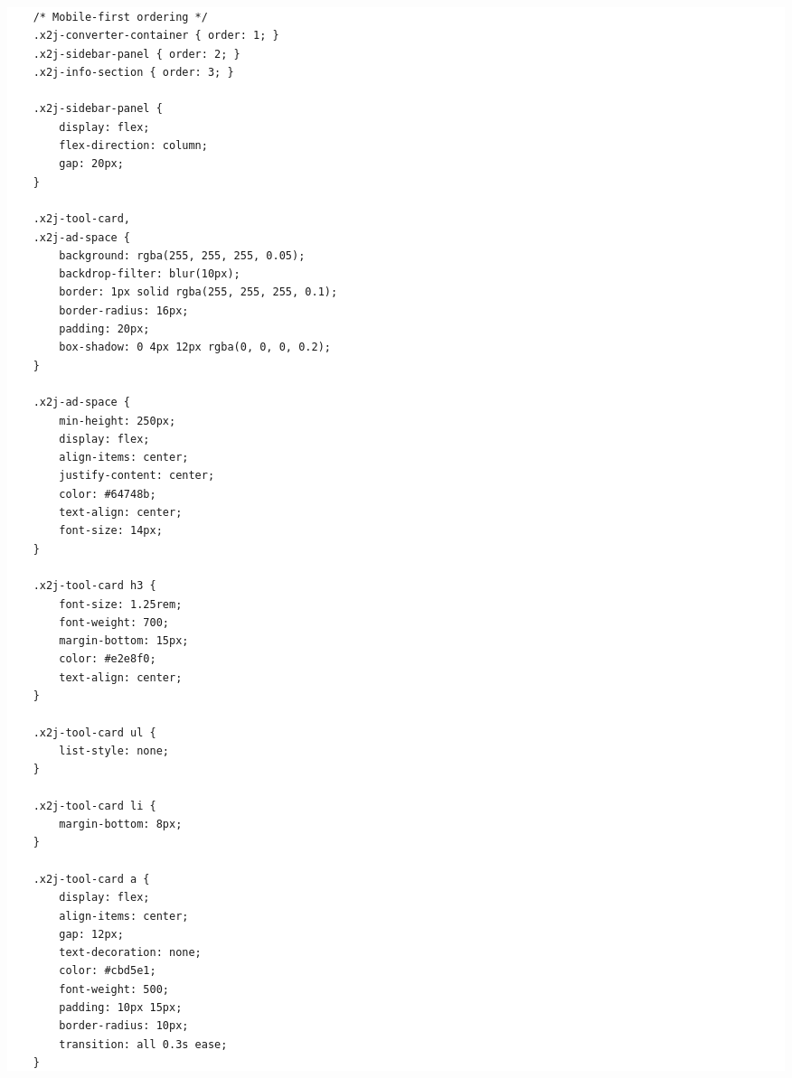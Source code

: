         /* Mobile-first ordering */
        .x2j-converter-container { order: 1; }
        .x2j-sidebar-panel { order: 2; }
        .x2j-info-section { order: 3; }

        .x2j-sidebar-panel {
            display: flex;
            flex-direction: column;
            gap: 20px;
        }

        .x2j-tool-card,
        .x2j-ad-space {
            background: rgba(255, 255, 255, 0.05);
            backdrop-filter: blur(10px);
            border: 1px solid rgba(255, 255, 255, 0.1);
            border-radius: 16px;
            padding: 20px;
            box-shadow: 0 4px 12px rgba(0, 0, 0, 0.2);
        }

        .x2j-ad-space {
            min-height: 250px;
            display: flex;
            align-items: center;
            justify-content: center;
            color: #64748b;
            text-align: center;
            font-size: 14px;
        }

        .x2j-tool-card h3 {
            font-size: 1.25rem;
            font-weight: 700;
            margin-bottom: 15px;
            color: #e2e8f0;
            text-align: center;
        }

        .x2j-tool-card ul {
            list-style: none;
        }

        .x2j-tool-card li {
            margin-bottom: 8px;
        }

        .x2j-tool-card a {
            display: flex;
            align-items: center;
            gap: 12px;
            text-decoration: none;
            color: #cbd5e1;
            font-weight: 500;
            padding: 10px 15px;
            border-radius: 10px;
            transition: all 0.3s ease;
        }
